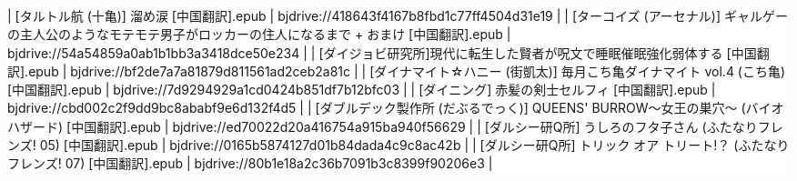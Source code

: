 | [タルトル航 (十亀)] 溜め涙 [中国翻訳].epub | bjdrive://418643f4167b8fbd1c77ff4504d31e19 |
| [ターコイズ (アーセナル)] ギャルゲーの主人公のようなモテモテ男子がロッカーの住人になるまで + おまけ [中国翻訳].epub | bjdrive://54a54859a0ab1b1bb3a3418dce50e234 |
| [ダイジョビ研究所]現代に転生した賢者が呪文で睡眠催眠強化弱体する [中国翻訳].epub | bjdrive://bf2de7a7a81879d811561ad2ceb2a81c |
| [ダイナマイト☆ハニー (街凱太)] 毎月こち亀ダイナマイト vol.4 (こち亀) [中国翻訳].epub | bjdrive://7d9294929a1cd0424b851df7b12bfc03 |
| [ダイニング] 赤髪の剣士セルフィ [中国翻訳].epub | bjdrive://cbd002c2f9dd9bc8ababf9e6d132f4d5 |
| [ダブルデック製作所 (だぶるでっく)] QUEENS' BURROW～女王の巣穴～ (バイオハザード) [中国翻訳].epub | bjdrive://ed70022d20a416754a915ba940f56629 |
| [ダルシー研Q所] うしろのフタ子さん (ふたなりフレンズ! 05) [中国翻訳].epub | bjdrive://0165b5874127d01b84dada4c9c8ac42b |
| [ダルシー研Q所] トリック オア トリート!？ (ふたなりフレンズ! 07) [中国翻訳].epub | bjdrive://80b1e18a2c36b7091b3c8399f90206e3 |

